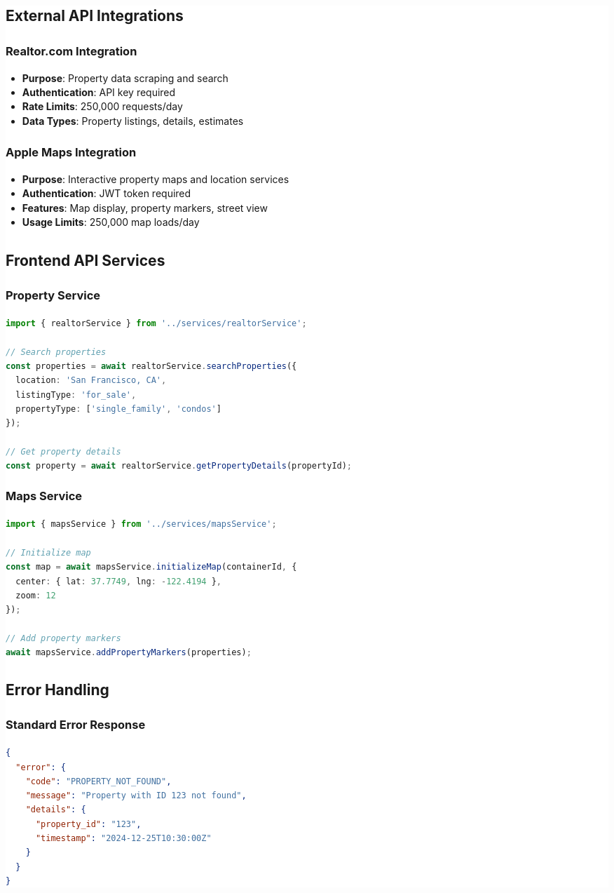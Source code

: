 ## External API Integrations

### Realtor.com Integration
- **Purpose**: Property data scraping and search
- **Authentication**: API key required
- **Rate Limits**: 250,000 requests/day
- **Data Types**: Property listings, details, estimates

### Apple Maps Integration
- **Purpose**: Interactive property maps and location services
- **Authentication**: JWT token required
- **Features**: Map display, property markers, street view
- **Usage Limits**: 250,000 map loads/day

## Frontend API Services

### Property Service
```typescript
import { realtorService } from '../services/realtorService';

// Search properties
const properties = await realtorService.searchProperties({
  location: 'San Francisco, CA',
  listingType: 'for_sale',
  propertyType: ['single_family', 'condos']
});

// Get property details
const property = await realtorService.getPropertyDetails(propertyId);
```

### Maps Service
```typescript
import { mapsService } from '../services/mapsService';

// Initialize map
const map = await mapsService.initializeMap(containerId, {
  center: { lat: 37.7749, lng: -122.4194 },
  zoom: 12
});

// Add property markers
await mapsService.addPropertyMarkers(properties);
```

## Error Handling

### Standard Error Response
```json
{
  "error": {
    "code": "PROPERTY_NOT_FOUND",
    "message": "Property with ID 123 not found",
    "details": {
      "property_id": "123",
      "timestamp": "2024-12-25T10:30:00Z"
    }
  }
}
```
